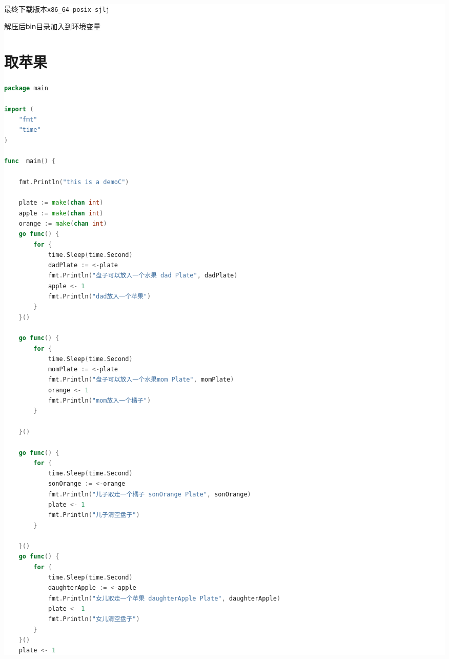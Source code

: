 最终下载版本`x86_64-posix-sjlj`

解压后bin目录加入到环境变量


# 取苹果



```go
package main

import (
	"fmt"
	"time"
)

func  main() {

	fmt.Println("this is a demoC")

	plate := make(chan int)
	apple := make(chan int)
	orange := make(chan int)
	go func() {
		for {
			time.Sleep(time.Second)
			dadPlate := <-plate
			fmt.Println("盘子可以放入一个水果 dad Plate", dadPlate)
			apple <- 1
			fmt.Println("dad放入一个苹果")
		}
	}()

	go func() {
		for {
			time.Sleep(time.Second)
			momPlate := <-plate
			fmt.Println("盘子可以放入一个水果mom Plate", momPlate)
			orange <- 1
			fmt.Println("mom放入一个橘子")
		}

	}()

	go func() {
		for {
			time.Sleep(time.Second)
			sonOrange := <-orange
			fmt.Println("儿子取走一个橘子 sonOrange Plate", sonOrange)
			plate <- 1
			fmt.Println("儿子清空盘子")
		}

	}()
	go func() {
		for {
			time.Sleep(time.Second)
			daughterApple := <-apple
			fmt.Println("女儿取走一个苹果 daughterApple Plate", daughterApple)
			plate <- 1
			fmt.Println("女儿清空盘子")
		}
	}()
	plate <- 1
```